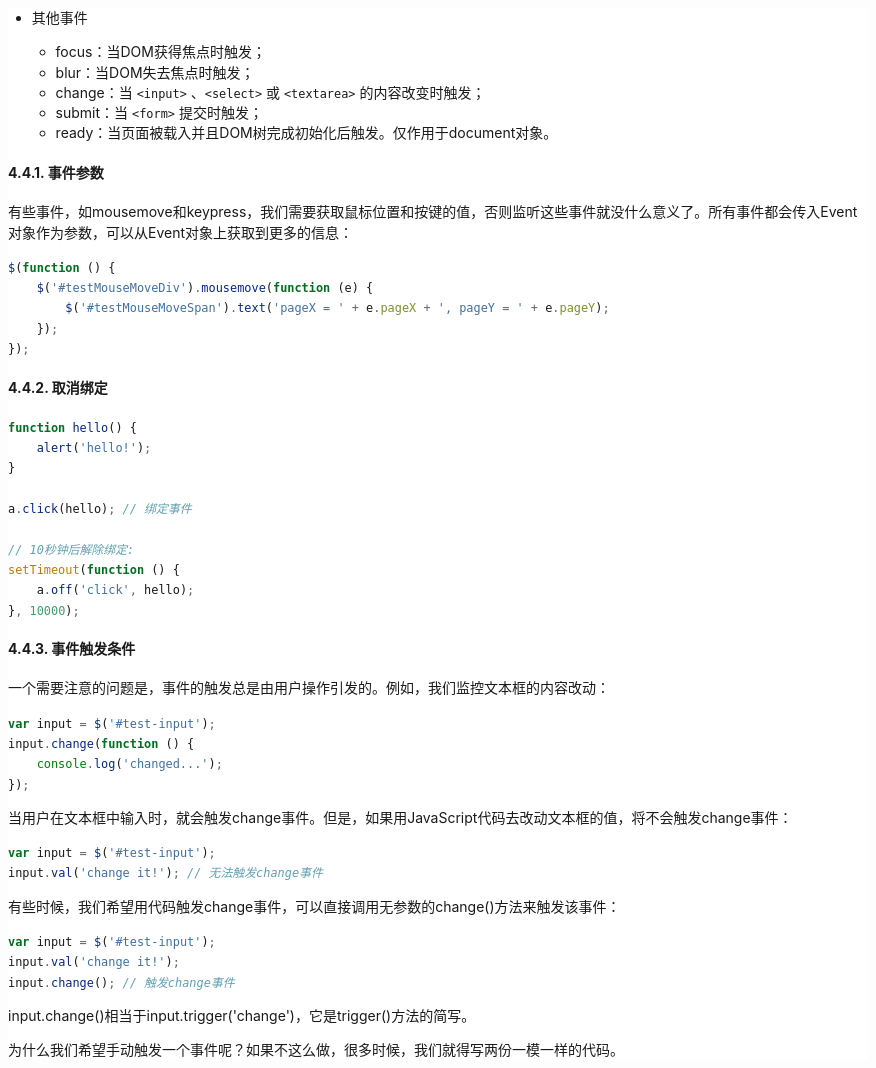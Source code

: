 + 其他事件

    * focus：当DOM获得焦点时触发；
    * blur：当DOM失去焦点时触发；
    * change：当 `<input>` 、`<select>` 或 `<textarea>` 的内容改变时触发；
    * submit：当 `<form>` 提交时触发；
    * ready：当页面被载入并且DOM树完成初始化后触发。仅作用于document对象。

#### 4.4.1. 事件参数

有些事件，如mousemove和keypress，我们需要获取鼠标位置和按键的值，否则监听这些事件就没什么意义了。所有事件都会传入Event对象作为参数，可以从Event对象上获取到更多的信息：

```js
$(function () {
    $('#testMouseMoveDiv').mousemove(function (e) {
        $('#testMouseMoveSpan').text('pageX = ' + e.pageX + ', pageY = ' + e.pageY);
    });
});
```

#### 4.4.2. 取消绑定

```js
function hello() {
    alert('hello!');
}

a.click(hello); // 绑定事件

// 10秒钟后解除绑定:
setTimeout(function () {
    a.off('click', hello);
}, 10000);
```

#### 4.4.3. 事件触发条件

一个需要注意的问题是，事件的触发总是由用户操作引发的。例如，我们监控文本框的内容改动：

```js
var input = $('#test-input');
input.change(function () {
    console.log('changed...');
});
```

当用户在文本框中输入时，就会触发change事件。但是，如果用JavaScript代码去改动文本框的值，将不会触发change事件：

```js
var input = $('#test-input');
input.val('change it!'); // 无法触发change事件
```

有些时候，我们希望用代码触发change事件，可以直接调用无参数的change()方法来触发该事件：

```js
var input = $('#test-input');
input.val('change it!');
input.change(); // 触发change事件
```

input.change()相当于input.trigger('change')，它是trigger()方法的简写。

为什么我们希望手动触发一个事件呢？如果不这么做，很多时候，我们就得写两份一模一样的代码。

